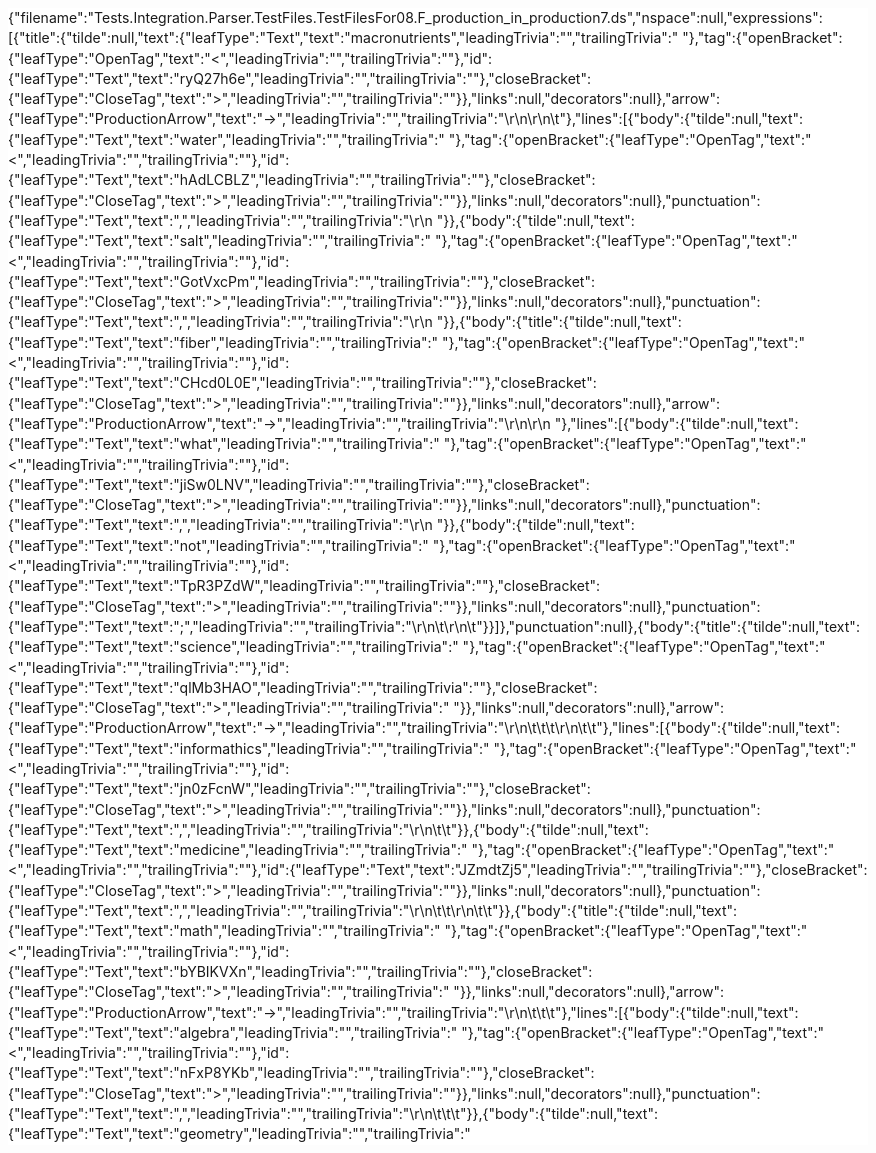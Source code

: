 {"filename":"Tests.Integration.Parser.TestFiles.TestFilesFor08.F_production_in_production7.ds","nspace":null,"expressions":[{"title":{"tilde":null,"text":{"leafType":"Text","text":"macronutrients","leadingTrivia":"","trailingTrivia":" "},"tag":{"openBracket":{"leafType":"OpenTag","text":"<","leadingTrivia":"","trailingTrivia":""},"id":{"leafType":"Text","text":"ryQ27h6e","leadingTrivia":"","trailingTrivia":""},"closeBracket":{"leafType":"CloseTag","text":">","leadingTrivia":"","trailingTrivia":""}},"links":null,"decorators":null},"arrow":{"leafType":"ProductionArrow","text":"->","leadingTrivia":"","trailingTrivia":"\r\n\r\n\t"},"lines":[{"body":{"tilde":null,"text":{"leafType":"Text","text":"water","leadingTrivia":"","trailingTrivia":" "},"tag":{"openBracket":{"leafType":"OpenTag","text":"<","leadingTrivia":"","trailingTrivia":""},"id":{"leafType":"Text","text":"hAdLCBLZ","leadingTrivia":"","trailingTrivia":""},"closeBracket":{"leafType":"CloseTag","text":">","leadingTrivia":"","trailingTrivia":""}},"links":null,"decorators":null},"punctuation":{"leafType":"Text","text":",","leadingTrivia":"","trailingTrivia":"\r\n    "}},{"body":{"tilde":null,"text":{"leafType":"Text","text":"salt","leadingTrivia":"","trailingTrivia":" "},"tag":{"openBracket":{"leafType":"OpenTag","text":"<","leadingTrivia":"","trailingTrivia":""},"id":{"leafType":"Text","text":"GotVxcPm","leadingTrivia":"","trailingTrivia":""},"closeBracket":{"leafType":"CloseTag","text":">","leadingTrivia":"","trailingTrivia":""}},"links":null,"decorators":null},"punctuation":{"leafType":"Text","text":",","leadingTrivia":"","trailingTrivia":"\r\n    "}},{"body":{"title":{"tilde":null,"text":{"leafType":"Text","text":"fiber","leadingTrivia":"","trailingTrivia":" "},"tag":{"openBracket":{"leafType":"OpenTag","text":"<","leadingTrivia":"","trailingTrivia":""},"id":{"leafType":"Text","text":"CHcd0L0E","leadingTrivia":"","trailingTrivia":""},"closeBracket":{"leafType":"CloseTag","text":">","leadingTrivia":"","trailingTrivia":""}},"links":null,"decorators":null},"arrow":{"leafType":"ProductionArrow","text":"->","leadingTrivia":"","trailingTrivia":"\r\n\r\n        "},"lines":[{"body":{"tilde":null,"text":{"leafType":"Text","text":"what","leadingTrivia":"","trailingTrivia":" "},"tag":{"openBracket":{"leafType":"OpenTag","text":"<","leadingTrivia":"","trailingTrivia":""},"id":{"leafType":"Text","text":"jiSw0LNV","leadingTrivia":"","trailingTrivia":""},"closeBracket":{"leafType":"CloseTag","text":">","leadingTrivia":"","trailingTrivia":""}},"links":null,"decorators":null},"punctuation":{"leafType":"Text","text":",","leadingTrivia":"","trailingTrivia":"\r\n        "}},{"body":{"tilde":null,"text":{"leafType":"Text","text":"not","leadingTrivia":"","trailingTrivia":" "},"tag":{"openBracket":{"leafType":"OpenTag","text":"<","leadingTrivia":"","trailingTrivia":""},"id":{"leafType":"Text","text":"TpR3PZdW","leadingTrivia":"","trailingTrivia":""},"closeBracket":{"leafType":"CloseTag","text":">","leadingTrivia":"","trailingTrivia":""}},"links":null,"decorators":null},"punctuation":{"leafType":"Text","text":";","leadingTrivia":"","trailingTrivia":"\r\n\t\r\n\t"}}]},"punctuation":null},{"body":{"title":{"tilde":null,"text":{"leafType":"Text","text":"science","leadingTrivia":"","trailingTrivia":" "},"tag":{"openBracket":{"leafType":"OpenTag","text":"<","leadingTrivia":"","trailingTrivia":""},"id":{"leafType":"Text","text":"qlMb3HAO","leadingTrivia":"","trailingTrivia":""},"closeBracket":{"leafType":"CloseTag","text":">","leadingTrivia":"","trailingTrivia":" "}},"links":null,"decorators":null},"arrow":{"leafType":"ProductionArrow","text":"->","leadingTrivia":"","trailingTrivia":"\r\n\t\t\t\r\n\t\t"},"lines":[{"body":{"tilde":null,"text":{"leafType":"Text","text":"informathics","leadingTrivia":"","trailingTrivia":" "},"tag":{"openBracket":{"leafType":"OpenTag","text":"<","leadingTrivia":"","trailingTrivia":""},"id":{"leafType":"Text","text":"jn0zFcnW","leadingTrivia":"","trailingTrivia":""},"closeBracket":{"leafType":"CloseTag","text":">","leadingTrivia":"","trailingTrivia":""}},"links":null,"decorators":null},"punctuation":{"leafType":"Text","text":",","leadingTrivia":"","trailingTrivia":"\r\n\t\t"}},{"body":{"tilde":null,"text":{"leafType":"Text","text":"medicine","leadingTrivia":"","trailingTrivia":" "},"tag":{"openBracket":{"leafType":"OpenTag","text":"<","leadingTrivia":"","trailingTrivia":""},"id":{"leafType":"Text","text":"JZmdtZj5","leadingTrivia":"","trailingTrivia":""},"closeBracket":{"leafType":"CloseTag","text":">","leadingTrivia":"","trailingTrivia":""}},"links":null,"decorators":null},"punctuation":{"leafType":"Text","text":",","leadingTrivia":"","trailingTrivia":"\r\n\t\t\r\n\t\t"}},{"body":{"title":{"tilde":null,"text":{"leafType":"Text","text":"math","leadingTrivia":"","trailingTrivia":" "},"tag":{"openBracket":{"leafType":"OpenTag","text":"<","leadingTrivia":"","trailingTrivia":""},"id":{"leafType":"Text","text":"bYBIKVXn","leadingTrivia":"","trailingTrivia":""},"closeBracket":{"leafType":"CloseTag","text":">","leadingTrivia":"","trailingTrivia":" "}},"links":null,"decorators":null},"arrow":{"leafType":"ProductionArrow","text":"->","leadingTrivia":"","trailingTrivia":"\r\n\t\t\t"},"lines":[{"body":{"tilde":null,"text":{"leafType":"Text","text":"algebra","leadingTrivia":"","trailingTrivia":" "},"tag":{"openBracket":{"leafType":"OpenTag","text":"<","leadingTrivia":"","trailingTrivia":""},"id":{"leafType":"Text","text":"nFxP8YKb","leadingTrivia":"","trailingTrivia":""},"closeBracket":{"leafType":"CloseTag","text":">","leadingTrivia":"","trailingTrivia":""}},"links":null,"decorators":null},"punctuation":{"leafType":"Text","text":",","leadingTrivia":"","trailingTrivia":"\r\n\t\t\t"}},{"body":{"tilde":null,"text":{"leafType":"Text","text":"geometry","leadingTrivia":"","trailingTrivia":"